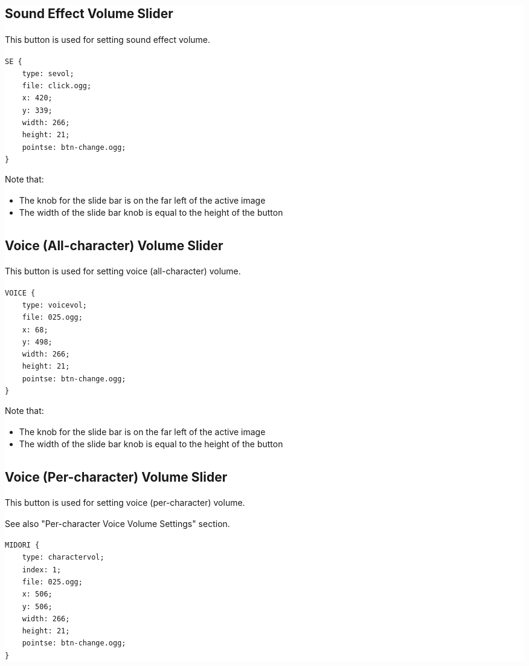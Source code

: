 ## Sound Effect Volume Slider

This button is used for setting sound effect volume.

```
SE {
    type: sevol;
    file: click.ogg;
    x: 420;
    y: 339;
    width: 266;
    height: 21;
    pointse: btn-change.ogg;
}
```

Note that:
* The knob for the slide bar is on the far left of the active image
* The width of the slide bar knob is equal to the height of the button

## Voice (All-character) Volume Slider

This button is used for setting voice (all-character) volume.

```
VOICE {
    type: voicevol;
    file: 025.ogg;
    x: 68;
    y: 498;
    width: 266;
    height: 21;
    pointse: btn-change.ogg;
}
```

Note that:
* The knob for the slide bar is on the far left of the active image
* The width of the slide bar knob is equal to the height of the button

## Voice (Per-character) Volume Slider

This button is used for setting voice (per-character) volume.

See also "Per-character Voice Volume Settings" section.

```
MIDORI {
    type: charactervol;
    index: 1;
    file: 025.ogg;
    x: 506;
    y: 506;
    width: 266;
    height: 21;
    pointse: btn-change.ogg;
}
```
